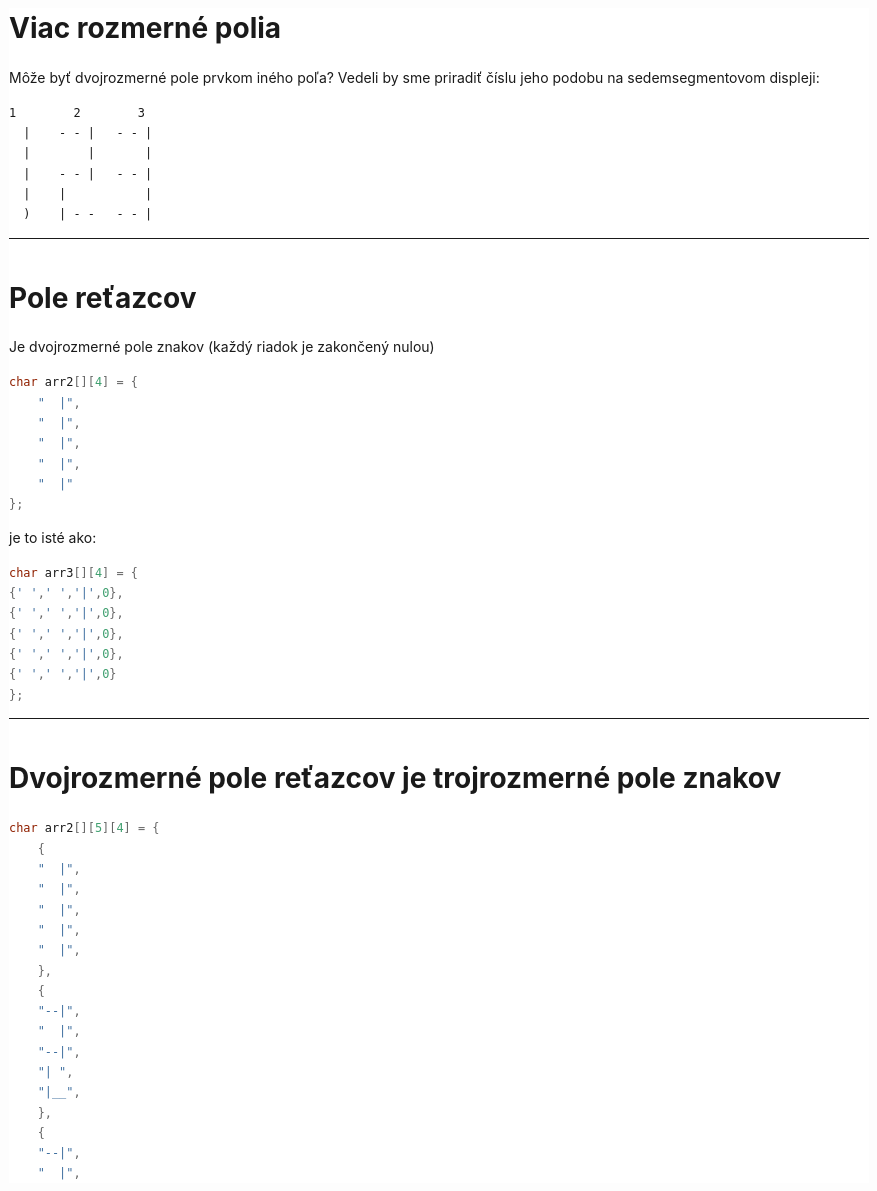 # Viac rozmerné polia

Môže byť dvojrozmerné pole prvkom iného poľa?
Vedeli by sme priradiť číslu jeho podobu na sedemsegmentovom displeji:

	1        2        3
      |    - - |   - - |
      |        |       |
      |    - - |   - - |
      |    |           |
      )    | - -   - - |

---
# Pole reťazcov

Je dvojrozmerné pole znakov (každý riadok je zakončený nulou)
```c
char arr2[][4] = {
    "  |",
    "  |",
    "  |",
    "  |",
    "  |"
};
```
je to isté ako:

```c
char arr3[][4] = {
{' ',' ','|',0},
{' ',' ','|',0},
{' ',' ','|',0},
{' ',' ','|',0},
{' ',' ','|',0}
};
```

---

# Dvojrozmerné pole reťazcov je trojrozmerné pole znakov

```c
char arr2[][5][4] = {
    {
    "  |",
    "  |",
    "  |",
    "  |",
    "  |",
    },
    {
    "--|",
    "  |",
    "--|",
    "| ",
    "|__",
    },
    {
    "--|",
    "  |",
```